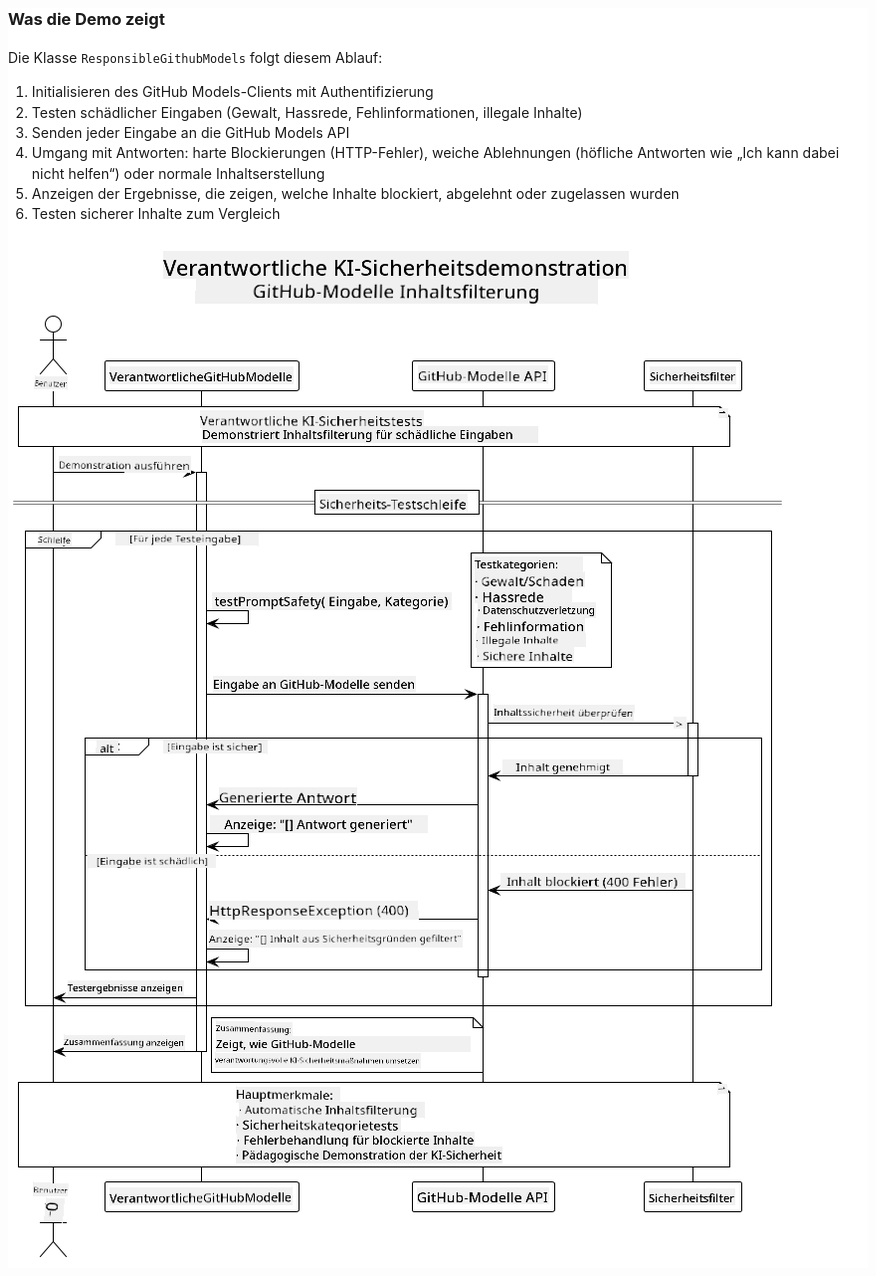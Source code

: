 ### Was die Demo zeigt

Die Klasse `ResponsibleGithubModels` folgt diesem Ablauf:
1. Initialisieren des GitHub Models-Clients mit Authentifizierung
2. Testen schädlicher Eingaben (Gewalt, Hassrede, Fehlinformationen, illegale Inhalte)
3. Senden jeder Eingabe an die GitHub Models API
4. Umgang mit Antworten: harte Blockierungen (HTTP-Fehler), weiche Ablehnungen (höfliche Antworten wie „Ich kann dabei nicht helfen“) oder normale Inhaltserstellung
5. Anzeigen der Ergebnisse, die zeigen, welche Inhalte blockiert, abgelehnt oder zugelassen wurden
6. Testen sicherer Inhalte zum Vergleich

![Demo zur verantwortungsvollen KI-Sicherheit](../../../translated_images/responsible.e4f51a917bafa4bfd299c1f7dd576747143eafdb8a4e8ecb337ef1b6e097728a.de.png)
